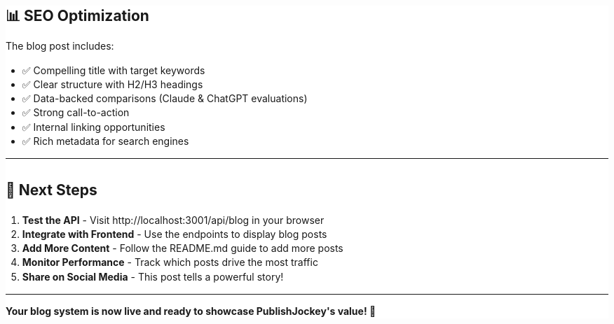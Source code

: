
## 📊 SEO Optimization

The blog post includes:
- ✅ Compelling title with target keywords
- ✅ Clear structure with H2/H3 headings
- ✅ Data-backed comparisons (Claude & ChatGPT evaluations)
- ✅ Strong call-to-action
- ✅ Internal linking opportunities
- ✅ Rich metadata for search engines

---

## 🎯 Next Steps

1. **Test the API** - Visit http://localhost:3001/api/blog in your browser
2. **Integrate with Frontend** - Use the endpoints to display blog posts
3. **Add More Content** - Follow the README.md guide to add more posts
4. **Monitor Performance** - Track which posts drive the most traffic
5. **Share on Social Media** - This post tells a powerful story!

---

**Your blog system is now live and ready to showcase PublishJockey's value! 🎉**

